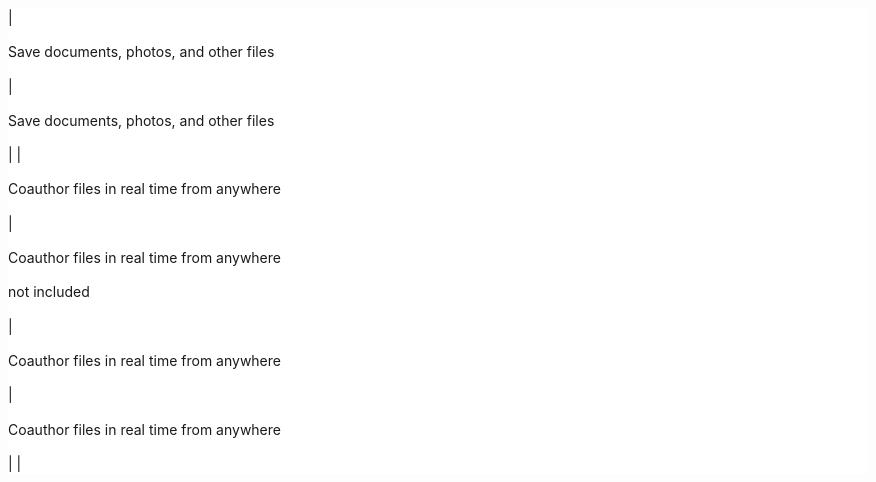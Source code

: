 















 | 

Save documents, photos, and other files

 | 

Save documents, photos, and other files

 |
| 

Coauthor files in real time from anywhere







 | 

Coauthor files in real time from anywhere

not included

















 | 

Coauthor files in real time from anywhere

 | 

Coauthor files in real time from anywhere

 |
| 
